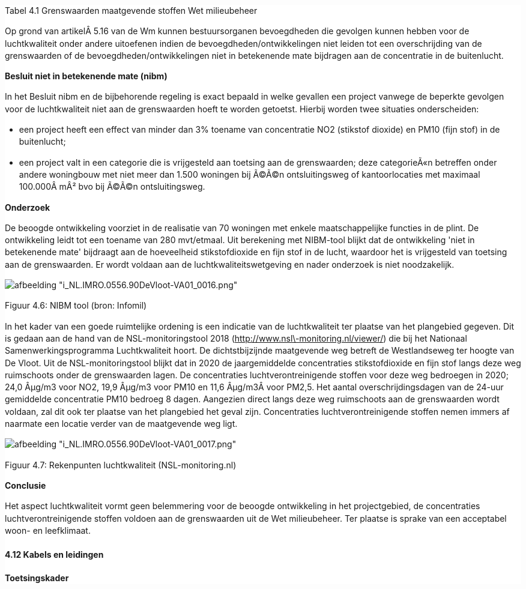 Tabel 4\.1 Grenswaarden maatgevende stoffen Wet milieubeheer

Op grond van artikelÂ 5\.16 van de Wm kunnen bestuursorganen bevoegdheden die gevolgen kunnen hebben voor de luchtkwaliteit onder andere uitoefenen indien de bevoegdheden/ontwikkelingen niet leiden tot een overschrijding van de grenswaarden of de bevoegdheden/ontwikkelingen niet in betekenende mate bijdragen aan de concentratie in de buitenlucht.

**Besluit niet in betekenende mate (nibm)**

In het Besluit nibm en de bijbehorende regeling is exact bepaald in welke gevallen een project vanwege de beperkte gevolgen voor de luchtkwaliteit niet aan de grenswaarden hoeft te worden getoetst. Hierbij worden twee situaties onderscheiden:

* een project heeft een effect van minder dan 3% toename van concentratie NO2 (stikstof dioxide) en PM10 (fijn stof) in de buitenlucht;

* een project valt in een categorie die is vrijgesteld aan toetsing aan de grenswaarden; deze categorieÃ«n betreffen onder andere woningbouw met niet meer dan 1\.500 woningen bij Ã©Ã©n ontsluitingsweg of kantoorlocaties met maximaal 100\.000Â mÂ² bvo bij Ã©Ã©n ontsluitingsweg.

**Onderzoek**

De beoogde ontwikkeling voorziet in de realisatie van 70 woningen met enkele maatschappelijke functies in de plint. De ontwikkeling leidt tot een toename van 280 mvt/etmaal. Uit berekening met NIBM\-tool blijkt dat de ontwikkeling 'niet in betekenende mate' bijdraagt aan de hoeveelheid stikstofdioxide en fijn stof in de lucht, waardoor het is vrijgesteld van toetsing aan de grenswaarden. Er wordt voldaan aan de luchtkwaliteitswetgeving en nader onderzoek is niet noodzakelijk.

![afbeelding "i_NL.IMRO.0556.90DeVloot-VA01_0016.png"](i_NL.IMRO.0556.90DeVloot-VA01_0016.png)

Figuur 4\.6: NIBM tool (bron: Infomil)

In het kader van een goede ruimtelijke ordening is een indicatie van de luchtkwaliteit ter plaatse van het plangebied gegeven. Dit is gedaan aan de hand van de NSL\-monitoringstool 2018 (http://www.nsl\-monitoring.nl/viewer/) die bij het Nationaal Samenwerkingsprogramma Luchtkwaliteit hoort. De dichtstbijzijnde maatgevende weg betreft de Westlandseweg ter hoogte van De Vloot. Uit de NSL\-monitoringstool blijkt dat in 2020 de jaargemiddelde concentraties stikstofdioxide en fijn stof langs deze weg ruimschoots onder de grenswaarden lagen. De concentraties luchtverontreinigende stoffen voor deze weg bedroegen in 2020; 24,0 Âµg/m3 voor NO2, 19,9 Âµg/m3 voor PM10 en 11,6 Âµg/m3Â voor PM2,5. Het aantal overschrijdingsdagen van de 24\-uur gemiddelde concentratie PM10 bedroeg 8 dagen. Aangezien direct langs deze weg ruimschoots aan de grenswaarden wordt voldaan, zal dit ook ter plaatse van het plangebied het geval zijn. Concentraties luchtverontreinigende stoffen nemen immers af naarmate een locatie verder van de maatgevende weg ligt.

![afbeelding "i_NL.IMRO.0556.90DeVloot-VA01_0017.png"](i_NL.IMRO.0556.90DeVloot-VA01_0017.png)

Figuur 4\.7: Rekenpunten luchtkwaliteit (NSL\-monitoring.nl)

**Conclusie**

Het aspect luchtkwaliteit vormt geen belemmering voor de beoogde ontwikkeling in het projectgebied, de concentraties luchtverontreinigende stoffen voldoen aan de grenswaarden uit de Wet milieubeheer. Ter plaatse is sprake van een acceptabel woon\- en leefklimaat.

#### 4\.12 Kabels en leidingen

**Toetsingskader**
